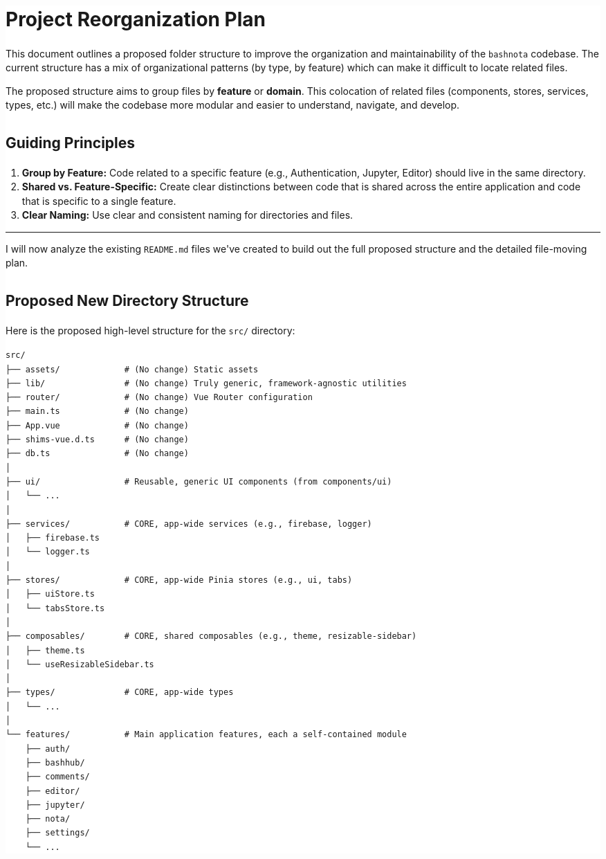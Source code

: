 # Project Reorganization Plan

This document outlines a proposed folder structure to improve the organization and maintainability of the `bashnota` codebase. The current structure has a mix of organizational patterns (by type, by feature) which can make it difficult to locate related files.

The proposed structure aims to group files by **feature** or **domain**. This colocation of related files (components, stores, services, types, etc.) will make the codebase more modular and easier to understand, navigate, and develop.

## Guiding Principles

1.  **Group by Feature:** Code related to a specific feature (e.g., Authentication, Jupyter, Editor) should live in the same directory.
2.  **Shared vs. Feature-Specific:** Create clear distinctions between code that is shared across the entire application and code that is specific to a single feature.
3.  **Clear Naming:** Use clear and consistent naming for directories and files.

---

I will now analyze the existing `README.md` files we've created to build out the full proposed structure and the detailed file-moving plan.

## Proposed New Directory Structure

Here is the proposed high-level structure for the `src/` directory:

```
src/
├── assets/             # (No change) Static assets
├── lib/                # (No change) Truly generic, framework-agnostic utilities
├── router/             # (No change) Vue Router configuration
├── main.ts             # (No change)
├── App.vue             # (No change)
├── shims-vue.d.ts      # (No change)
├── db.ts               # (No change)
│
├── ui/                 # Reusable, generic UI components (from components/ui)
│   └── ...
│
├── services/           # CORE, app-wide services (e.g., firebase, logger)
│   ├── firebase.ts
│   └── logger.ts
│
├── stores/             # CORE, app-wide Pinia stores (e.g., ui, tabs)
│   ├── uiStore.ts
│   └── tabsStore.ts
│
├── composables/        # CORE, shared composables (e.g., theme, resizable-sidebar)
│   ├── theme.ts
│   └── useResizableSidebar.ts
│
├── types/              # CORE, app-wide types
│   └── ...
│
└── features/           # Main application features, each a self-contained module
    ├── auth/
    ├── bashhub/
    ├── comments/
    ├── editor/
    ├── jupyter/
    ├── nota/
    ├── settings/
    └── ...
```